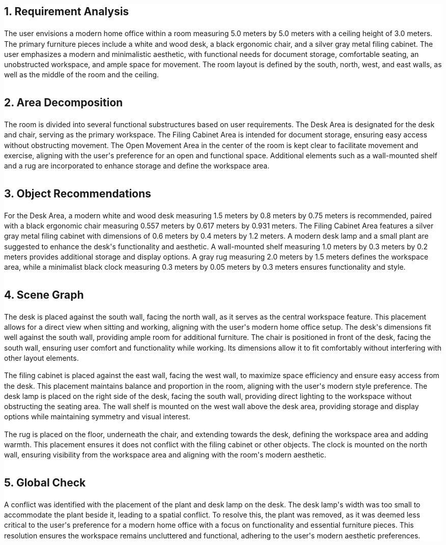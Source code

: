 ## 1. Requirement Analysis
The user envisions a modern home office within a room measuring 5.0 meters by 5.0 meters with a ceiling height of 3.0 meters. The primary furniture pieces include a white and wood desk, a black ergonomic chair, and a silver gray metal filing cabinet. The user emphasizes a modern and minimalistic aesthetic, with functional needs for document storage, comfortable seating, an unobstructed workspace, and ample space for movement. The room layout is defined by the south, north, west, and east walls, as well as the middle of the room and the ceiling.

## 2. Area Decomposition
The room is divided into several functional substructures based on user requirements. The Desk Area is designated for the desk and chair, serving as the primary workspace. The Filing Cabinet Area is intended for document storage, ensuring easy access without obstructing movement. The Open Movement Area in the center of the room is kept clear to facilitate movement and exercise, aligning with the user's preference for an open and functional space. Additional elements such as a wall-mounted shelf and a rug are incorporated to enhance storage and define the workspace area.

## 3. Object Recommendations
For the Desk Area, a modern white and wood desk measuring 1.5 meters by 0.8 meters by 0.75 meters is recommended, paired with a black ergonomic chair measuring 0.557 meters by 0.617 meters by 0.931 meters. The Filing Cabinet Area features a silver gray metal filing cabinet with dimensions of 0.6 meters by 0.4 meters by 1.2 meters. A modern desk lamp and a small plant are suggested to enhance the desk's functionality and aesthetic. A wall-mounted shelf measuring 1.0 meters by 0.3 meters by 0.2 meters provides additional storage and display options. A gray rug measuring 2.0 meters by 1.5 meters defines the workspace area, while a minimalist black clock measuring 0.3 meters by 0.05 meters by 0.3 meters ensures functionality and style.

## 4. Scene Graph
The desk is placed against the south wall, facing the north wall, as it serves as the central workspace feature. This placement allows for a direct view when sitting and working, aligning with the user's modern home office setup. The desk's dimensions fit well against the south wall, providing ample room for additional furniture. The chair is positioned in front of the desk, facing the south wall, ensuring user comfort and functionality while working. Its dimensions allow it to fit comfortably without interfering with other layout elements.

The filing cabinet is placed against the east wall, facing the west wall, to maximize space efficiency and ensure easy access from the desk. This placement maintains balance and proportion in the room, aligning with the user's modern style preference. The desk lamp is placed on the right side of the desk, facing the south wall, providing direct lighting to the workspace without obstructing the seating area. The wall shelf is mounted on the west wall above the desk area, providing storage and display options while maintaining symmetry and visual interest.

The rug is placed on the floor, underneath the chair, and extending towards the desk, defining the workspace area and adding warmth. This placement ensures it does not conflict with the filing cabinet or other objects. The clock is mounted on the north wall, ensuring visibility from the workspace area and aligning with the room's modern aesthetic.

## 5. Global Check
A conflict was identified with the placement of the plant and desk lamp on the desk. The desk lamp's width was too small to accommodate the plant beside it, leading to a spatial conflict. To resolve this, the plant was removed, as it was deemed less critical to the user's preference for a modern home office with a focus on functionality and essential furniture pieces. This resolution ensures the workspace remains uncluttered and functional, adhering to the user's modern aesthetic preferences.

